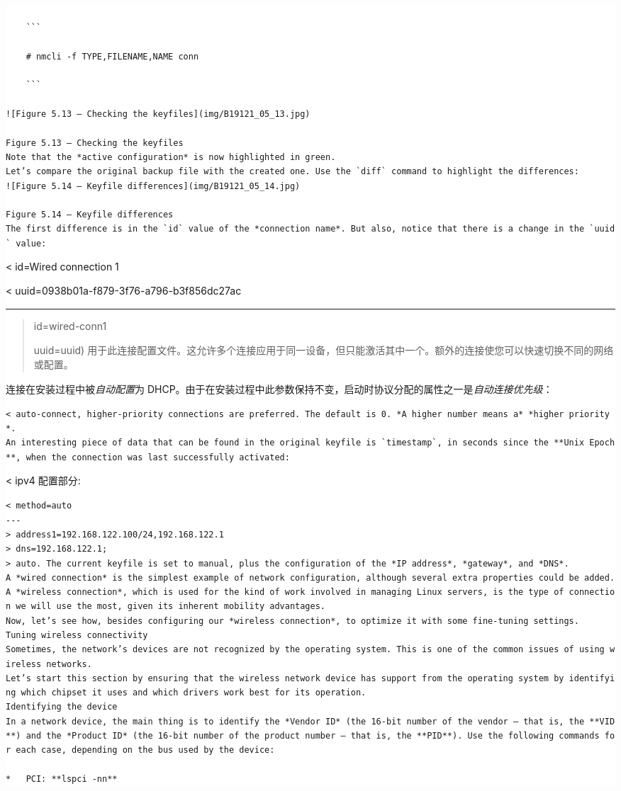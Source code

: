 ```

    ```

    # nmcli -f TYPE,FILENAME,NAME conn

    ```

![Figure 5.13 – Checking the keyfiles](img/B19121_05_13.jpg)

Figure 5.13 – Checking the keyfiles
Note that the *active configuration* is now highlighted in green.
Let’s compare the original backup file with the created one. Use the `diff` command to highlight the differences:
![Figure 5.14 – Keyfile differences](img/B19121_05_14.jpg)

Figure 5.14 – Keyfile differences
The first difference is in the `id` value of the *connection name*. But also, notice that there is a change in the `uuid` value:

```

< id=Wired connection 1

< uuid=0938b01a-f879-3f76-a796-b3f856dc27ac

---

> id=wired-conn1
> 
> uuid=uuid) 用于此连接配置文件。这允许多个连接应用于同一设备，但只能激活其中一个。额外的连接使您可以快速切换不同的网络或配置。

连接在安装过程中被*自动配置*为 DHCP。由于在安装过程中此参数保持不变，启动时协议分配的属性之一是*自动连接优先级*：

```
< auto-connect, higher-priority connections are preferred. The default is 0. *A higher number means a* *higher priority*.
An interesting piece of data that can be found in the original keyfile is `timestamp`, in seconds since the **Unix Epoch**, when the connection was last successfully activated:

```

< ipv4 配置部分:

```
< method=auto
---
> address1=192.168.122.100/24,192.168.122.1
> dns=192.168.122.1;
> auto. The current keyfile is set to manual, plus the configuration of the *IP address*, *gateway*, and *DNS*.
A *wired connection* is the simplest example of network configuration, although several extra properties could be added.
A *wireless connection*, which is used for the kind of work involved in managing Linux servers, is the type of connection we will use the most, given its inherent mobility advantages.
Now, let’s see how, besides configuring our *wireless connection*, to optimize it with some fine-tuning settings.
Tuning wireless connectivity
Sometimes, the network’s devices are not recognized by the operating system. This is one of the common issues of using wireless networks.
Let’s start this section by ensuring that the wireless network device has support from the operating system by identifying which chipset it uses and which drivers work best for its operation.
Identifying the device
In a network device, the main thing is to identify the *Vendor ID* (the 16-bit number of the vendor – that is, the **VID**) and the *Product ID* (the 16-bit number of the product number – that is, the **PID**). Use the following commands for each case, depending on the bus used by the device:

*   PCI: **lspci -nn**
```